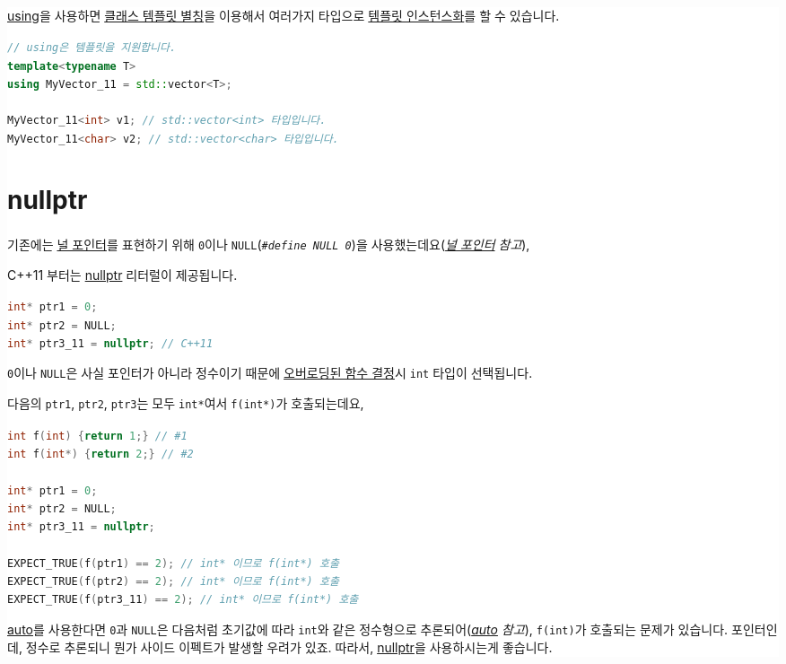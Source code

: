 [using](https://tango1202.github.io/mordern-cpp/mordern-cpp-type/#using%EC%9D%84-%EC%9D%B4%EC%9A%A9%ED%95%9C-%ED%83%80%EC%9E%85-%EB%B3%84%EC%B9%AD)을 사용하면 [클래스 템플릿 별칭](https://tango1202.github.io/mordern-cpp/mordern-cpp-type/#%ED%81%B4%EB%9E%98%EC%8A%A4-%ED%85%9C%ED%94%8C%EB%A6%BF-%EB%B3%84%EC%B9%AD)을 이용해서 여러가지 타입으로 [템플릿 인스턴스화](https://tango1202.github.io/legacy-cpp-stl/legacy-cpp-stl-template/#%ED%85%9C%ED%94%8C%EB%A6%BF-%EC%A0%95%EC%9D%98%EB%B6%80%EC%99%80-%ED%85%9C%ED%94%8C%EB%A6%BF-%EC%9D%B8%EC%8A%A4%ED%84%B4%EC%8A%A4%ED%99%94)를 할 수 있습니다.

```cpp
// using은 템플릿을 지원합니다.
template<typename T>
using MyVector_11 = std::vector<T>; 

MyVector_11<int> v1; // std::vector<int> 타입입니다.
MyVector_11<char> v2; // std::vector<char> 타입입니다.
```

# nullptr

기존에는 [널 포인터](https://tango1202.github.io/legacy-cpp-guide/legacy-cpp-guide-pointer-reference/#%EB%84%90-%ED%8F%AC%EC%9D%B8%ED%84%B0)를 표현하기 위해 `0`이나 `NULL`(*`#define NULL 0`*)을 사용했는데요(*[널 포인터](https://tango1202.github.io/legacy-cpp-guide/legacy-cpp-guide-pointer-reference/#%EB%84%90-%ED%8F%AC%EC%9D%B8%ED%84%B0) 참고*),

C++11 부터는 [nullptr](https://tango1202.github.io/mordern-cpp/mordern-cpp-type/#nullptr) 리터럴이 제공됩니다.

```cpp
int* ptr1 = 0;
int* ptr2 = NULL;
int* ptr3_11 = nullptr; // C++11
```

`0`이나 `NULL`은 사실 포인터가 아니라 정수이기 때문에 [오버로딩된 함수 결정](https://tango1202.github.io/legacy-cpp-guide/legacy-cpp-guide-function/#%EC%98%A4%EB%B2%84%EB%A1%9C%EB%94%A9%EB%90%9C-%ED%95%A8%EC%88%98-%EA%B2%B0%EC%A0%95-%EA%B7%9C%EC%B9%99)시 `int` 타입이 선택됩니다.

다음의 `ptr1`, `ptr2`, `ptr3`는 모두 `int*`여서 `f(int*)`가 호출되는데요,

```cpp
int f(int) {return 1;} // #1
int f(int*) {return 2;} // #2

int* ptr1 = 0;
int* ptr2 = NULL;
int* ptr3_11 = nullptr;

EXPECT_TRUE(f(ptr1) == 2); // int* 이므로 f(int*) 호출
EXPECT_TRUE(f(ptr2) == 2); // int* 이므로 f(int*) 호출
EXPECT_TRUE(f(ptr3_11) == 2); // int* 이므로 f(int*) 호출
```

[auto](https://tango1202.github.io/mordern-cpp/mordern-cpp-auto-decltype/#auto)를 사용한다면 `0`과 `NULL`은 다음처럼 초기값에 따라 `int`와 같은 정수형으로 추론되어(*[auto](https://tango1202.github.io/mordern-cpp/mordern-cpp-auto-decltype/#auto) 참고*), `f(int)`가 호출되는 문제가 있습니다. 포인터인데, 정수로 추론되니 뭔가 사이드 이펙트가 발생할 우려가 있죠. 따라서, [nullptr](https://tango1202.github.io/mordern-cpp/mordern-cpp-type/#nullptr)을 사용하시는게 좋습니다.
